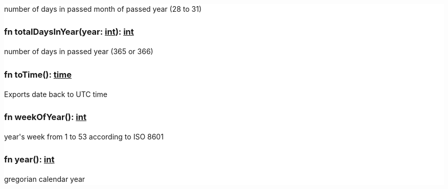 number of days in passed month of passed year (28 to 31)
### fn totalDaysInYear(year:&nbsp;[int](/libs/std/core/type.int.md)):&nbsp;[int](/libs/std/core/type.int.md)<Badge text="native" /><Badge text="static" />

number of days in passed year (365 or 366)
### fn toTime():&nbsp;[time](/libs/std/core/type.time.md)<Badge text="native" />

Exports date back to UTC time
### fn weekOfYear():&nbsp;[int](/libs/std/core/type.int.md)<Badge text="native" />

year's week from 1 to 53 according to ISO 8601
### fn year():&nbsp;[int](/libs/std/core/type.int.md)<Badge text="native" />

gregorian calendar year
